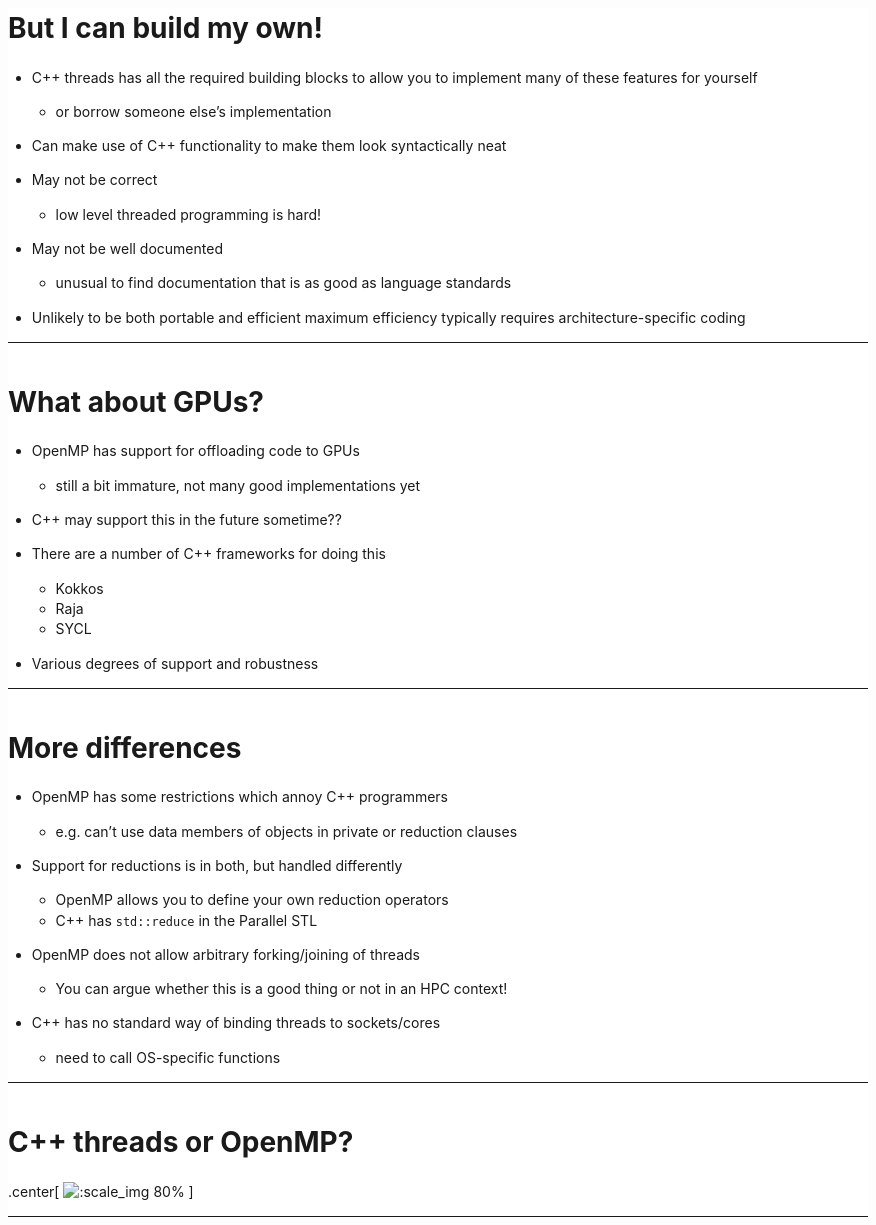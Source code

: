 # But I can build my own!

- C++ threads has all the required building blocks to allow you to
  implement many of these features for yourself

  * or borrow someone else’s implementation

- Can make use of C++ functionality to make them look syntactically neat

- May not be correct 
  * low level threaded programming is hard!

- May not be well documented
  * unusual to find documentation that is as good as language standards

- Unlikely to be both portable and efficient 
  maximum efficiency typically requires architecture-specific coding

---
# What about GPUs?

- OpenMP has support for offloading code to GPUs

  * still a bit immature, not many good implementations yet

- C++ may support this in the future sometime?? 

- There are a number of C++ frameworks for doing this

  * Kokkos
  * Raja
  * SYCL

- Various degrees of support and robustness

---
# More differences

- OpenMP has some restrictions which annoy C++ programmers

  * e.g. can’t use data members of objects in private or reduction clauses

- Support for reductions is in both, but handled differently

  * OpenMP allows you to define your own reduction operators
  * C++ has `std::reduce` in the Parallel STL

- OpenMP does not allow arbitrary forking/joining of threads
  * You can argue whether this is a good thing or not in an HPC context!

- C++ has no standard way of binding threads to sockets/cores
  * need to call OS-specific functions 

---
# C++ threads or OpenMP?
.center[
![:scale_img 80%](omp-v-thread.png)
]

---